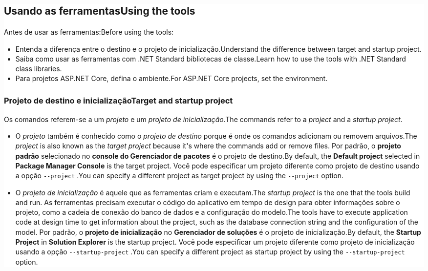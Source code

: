 
## <a name="using-the-tools"></a><span data-ttu-id="cb15d-132">Usando as ferramentas</span><span class="sxs-lookup"><span data-stu-id="cb15d-132">Using the tools</span></span>

<span data-ttu-id="cb15d-133">Antes de usar as ferramentas:</span><span class="sxs-lookup"><span data-stu-id="cb15d-133">Before using the tools:</span></span>

* <span data-ttu-id="cb15d-134">Entenda a diferença entre o destino e o projeto de inicialização.</span><span class="sxs-lookup"><span data-stu-id="cb15d-134">Understand the difference between target and startup project.</span></span>
* <span data-ttu-id="cb15d-135">Saiba como usar as ferramentas com .NET Standard bibliotecas de classe.</span><span class="sxs-lookup"><span data-stu-id="cb15d-135">Learn how to use the tools with .NET Standard class libraries.</span></span>
* <span data-ttu-id="cb15d-136">Para projetos ASP.NET Core, defina o ambiente.</span><span class="sxs-lookup"><span data-stu-id="cb15d-136">For ASP.NET Core projects, set the environment.</span></span>

### <a name="target-and-startup-project"></a><span data-ttu-id="cb15d-137">Projeto de destino e inicialização</span><span class="sxs-lookup"><span data-stu-id="cb15d-137">Target and startup project</span></span>

<span data-ttu-id="cb15d-138">Os comandos referem-se a um *projeto* e um *projeto de inicialização*.</span><span class="sxs-lookup"><span data-stu-id="cb15d-138">The commands refer to a *project* and a *startup project*.</span></span>

* <span data-ttu-id="cb15d-139">O *projeto* também é conhecido como o *projeto de destino* porque é onde os comandos adicionam ou removem arquivos.</span><span class="sxs-lookup"><span data-stu-id="cb15d-139">The *project* is also known as the *target project* because it's where the commands add or remove files.</span></span> <span data-ttu-id="cb15d-140">Por padrão, o **projeto padrão** selecionado no **console do Gerenciador de pacotes** é o projeto de destino.</span><span class="sxs-lookup"><span data-stu-id="cb15d-140">By default, the **Default project** selected in **Package Manager Console** is the target project.</span></span> <span data-ttu-id="cb15d-141">Você pode especificar um projeto diferente como projeto de destino usando a opção <nobr>`--project`</nobr> .</span><span class="sxs-lookup"><span data-stu-id="cb15d-141">You can specify a different project as target project by using the <nobr>`--project`</nobr> option.</span></span>

* <span data-ttu-id="cb15d-142">O *projeto de inicialização* é aquele que as ferramentas criam e executam.</span><span class="sxs-lookup"><span data-stu-id="cb15d-142">The *startup project* is the one that the tools build and run.</span></span> <span data-ttu-id="cb15d-143">As ferramentas precisam executar o código do aplicativo em tempo de design para obter informações sobre o projeto, como a cadeia de conexão do banco de dados e a configuração do modelo.</span><span class="sxs-lookup"><span data-stu-id="cb15d-143">The tools have to execute application code at design time to get information about the project, such as the database connection string and the configuration of the model.</span></span> <span data-ttu-id="cb15d-144">Por padrão, o **projeto de inicialização** no **Gerenciador de soluções** é o projeto de inicialização.</span><span class="sxs-lookup"><span data-stu-id="cb15d-144">By default, the **Startup Project** in **Solution Explorer** is the startup project.</span></span> <span data-ttu-id="cb15d-145">Você pode especificar um projeto diferente como projeto de inicialização usando a opção <nobr>`--startup-project`</nobr> .</span><span class="sxs-lookup"><span data-stu-id="cb15d-145">You can specify a different project as startup project by using the <nobr>`--startup-project`</nobr> option.</span></span>
